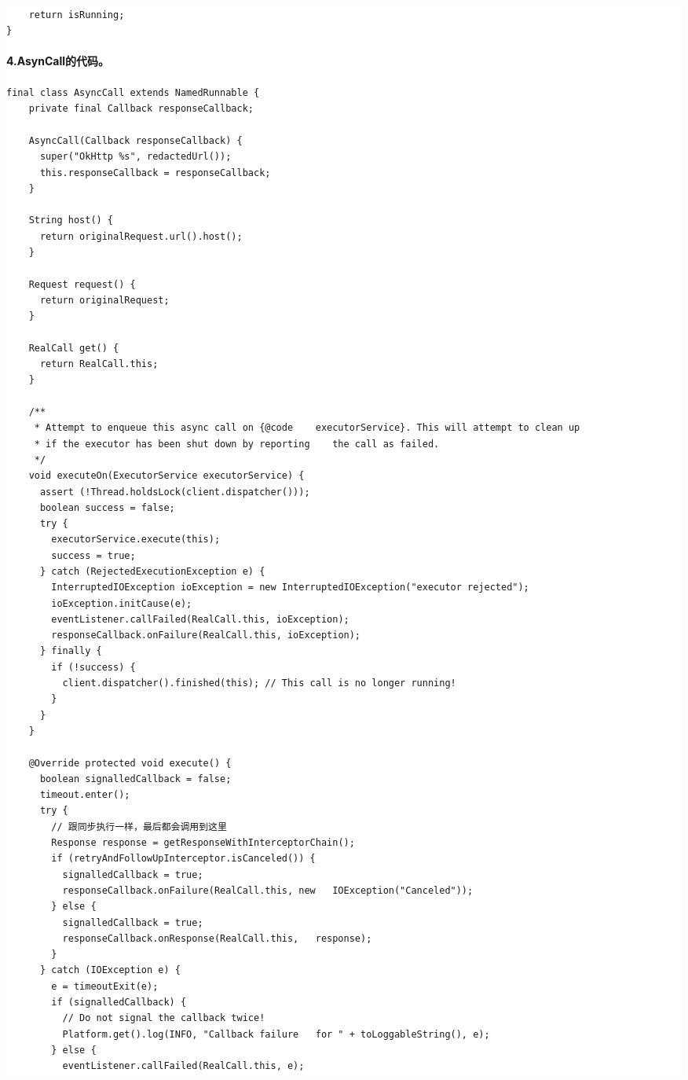 	    return isRunning;
	}
	
#### 4.AsynCall的代码。

	final class AsyncCall extends NamedRunnable {
	    private final Callback responseCallback;
	
	    AsyncCall(Callback responseCallback) {
	      super("OkHttp %s", redactedUrl());
	      this.responseCallback = responseCallback;
	    }
	
	    String host() {
	      return originalRequest.url().host();
	    }
	
	    Request request() {
	      return originalRequest;
	    }
	
	    RealCall get() {
	      return RealCall.this;
	    }
	
	    /**
	     * Attempt to enqueue this async call on {@code    executorService}. This will attempt to clean up
	     * if the executor has been shut down by reporting    the call as failed.
	     */
	    void executeOn(ExecutorService executorService) {
	      assert (!Thread.holdsLock(client.dispatcher()));
	      boolean success = false;
	      try {
	        executorService.execute(this);
	        success = true;
	      } catch (RejectedExecutionException e) {
	        InterruptedIOException ioException = new InterruptedIOException("executor rejected");
	        ioException.initCause(e);
	        eventListener.callFailed(RealCall.this, ioException);
	        responseCallback.onFailure(RealCall.this, ioException);
	      } finally {
	        if (!success) {
	          client.dispatcher().finished(this); // This call is no longer running!
	        }
	      }
	    }
	
	    @Override protected void execute() {
	      boolean signalledCallback = false;
	      timeout.enter();
	      try {
	        // 跟同步执行一样，最后都会调用到这里
	        Response response = getResponseWithInterceptorChain();
	        if (retryAndFollowUpInterceptor.isCanceled()) {
	          signalledCallback = true;
	          responseCallback.onFailure(RealCall.this, new   IOException("Canceled"));
	        } else {
	          signalledCallback = true;
	          responseCallback.onResponse(RealCall.this,   response);
	        }
	      } catch (IOException e) {
	        e = timeoutExit(e);
	        if (signalledCallback) {
	          // Do not signal the callback twice!
	          Platform.get().log(INFO, "Callback failure   for " + toLoggableString(), e);
	        } else {
	          eventListener.callFailed(RealCall.this, e);